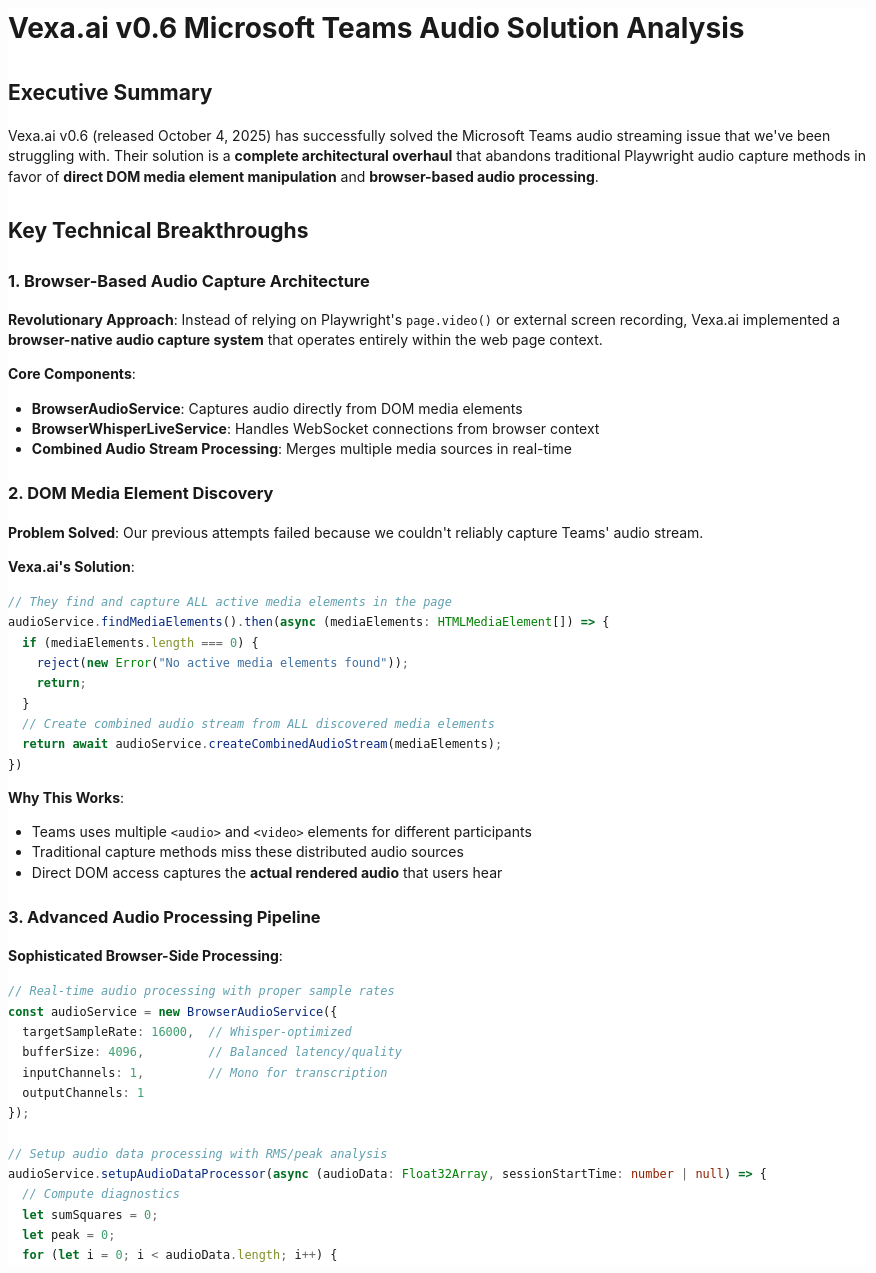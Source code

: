# Vexa.ai v0.6 Microsoft Teams Audio Solution Analysis

## Executive Summary

Vexa.ai v0.6 (released October 4, 2025) has successfully solved the Microsoft Teams audio streaming issue that we've been struggling with. Their solution is a **complete architectural overhaul** that abandons traditional Playwright audio capture methods in favor of **direct DOM media element manipulation** and **browser-based audio processing**.

## Key Technical Breakthroughs

### 1. Browser-Based Audio Capture Architecture

**Revolutionary Approach**: Instead of relying on Playwright's `page.video()` or external screen recording, Vexa.ai implemented a **browser-native audio capture system** that operates entirely within the web page context.

**Core Components**:
- **BrowserAudioService**: Captures audio directly from DOM media elements
- **BrowserWhisperLiveService**: Handles WebSocket connections from browser context
- **Combined Audio Stream Processing**: Merges multiple media sources in real-time

### 2. DOM Media Element Discovery

**Problem Solved**: Our previous attempts failed because we couldn't reliably capture Teams' audio stream.

**Vexa.ai's Solution**:
```typescript
// They find and capture ALL active media elements in the page
audioService.findMediaElements().then(async (mediaElements: HTMLMediaElement[]) => {
  if (mediaElements.length === 0) {
    reject(new Error("No active media elements found"));
    return;
  }
  // Create combined audio stream from ALL discovered media elements
  return await audioService.createCombinedAudioStream(mediaElements);
})
```

**Why This Works**:
- Teams uses multiple `<audio>` and `<video>` elements for different participants
- Traditional capture methods miss these distributed audio sources
- Direct DOM access captures the **actual rendered audio** that users hear

### 3. Advanced Audio Processing Pipeline

**Sophisticated Browser-Side Processing**:
```typescript
// Real-time audio processing with proper sample rates
const audioService = new BrowserAudioService({
  targetSampleRate: 16000,  // Whisper-optimized
  bufferSize: 4096,         // Balanced latency/quality
  inputChannels: 1,         // Mono for transcription
  outputChannels: 1
});

// Setup audio data processing with RMS/peak analysis
audioService.setupAudioDataProcessor(async (audioData: Float32Array, sessionStartTime: number | null) => {
  // Compute diagnostics
  let sumSquares = 0;
  let peak = 0;
  for (let i = 0; i < audioData.length; i++) {
```